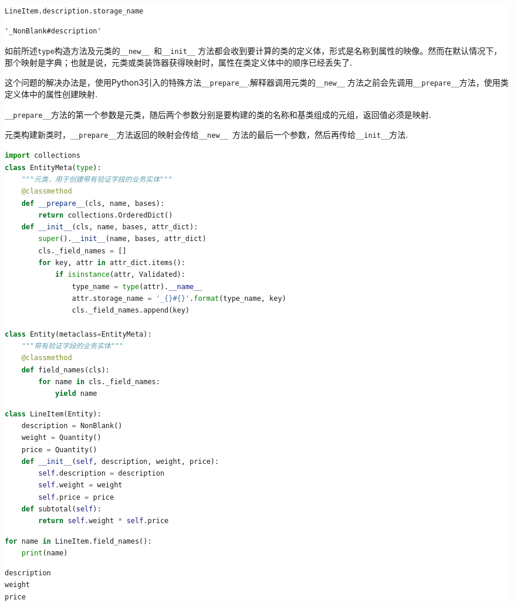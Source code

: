 


```python
LineItem.description.storage_name
```




    '_NonBlank#description'



如前所述`type`构造方法及元类的`__new__ `和`__init__` 方法都会收到要计算的类的定义体，形式是名称到属性的映像。然而在默认情况下，那个映射是字典；也就是说，元类或类装饰器获得映射时，属性在类定义体中的顺序已经丢失了.

这个问题的解决办法是，使用Python3引入的特殊方法`__prepare__`.解释器调用元类的`__new__` 方法之前会先调用`__prepare__`方法，使用类定义体中的属性创建映射.

`__prepare__`方法的第一个参数是元类，随后两个参数分别是要构建的类的名称和基类组成的元组，返回值必须是映射.

元类构建新类时，`__prepare__`方法返回的映射会传给`__new__ `方法的最后一个参数，然后再传给`__init__`方法.



```python
import collections
class EntityMeta(type):
    """元类，用于创建带有验证字段的业务实体"""
    @classmethod
    def __prepare__(cls, name, bases):
        return collections.OrderedDict()
    def __init__(cls, name, bases, attr_dict):
        super().__init__(name, bases, attr_dict) 
        cls._field_names = []
        for key, attr in attr_dict.items():
            if isinstance(attr, Validated):
                type_name = type(attr).__name__
                attr.storage_name = '_{}#{}'.format(type_name, key)
                cls._field_names.append(key)
                
class Entity(metaclass=EntityMeta):
    """带有验证字段的业务实体"""
    @classmethod
    def field_names(cls):
        for name in cls._field_names:
            yield name
```


```python
class LineItem(Entity):
    description = NonBlank()
    weight = Quantity()
    price = Quantity()
    def __init__(self, description, weight, price):
        self.description = description
        self.weight = weight
        self.price = price
    def subtotal(self):
        return self.weight * self.price
```


```python
for name in LineItem.field_names():
    print(name)
```

    description
    weight
    price

